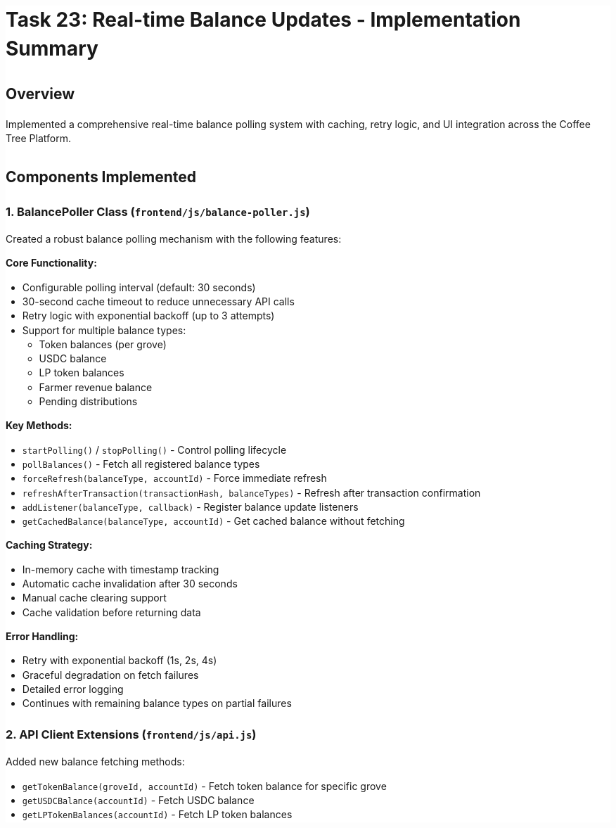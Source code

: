 # Task 23: Real-time Balance Updates - Implementation Summary

## Overview
Implemented a comprehensive real-time balance polling system with caching, retry logic, and UI integration across the Coffee Tree Platform.

## Components Implemented

### 1. BalancePoller Class (`frontend/js/balance-poller.js`)
Created a robust balance polling mechanism with the following features:

**Core Functionality:**
- Configurable polling interval (default: 30 seconds)
- 30-second cache timeout to reduce unnecessary API calls
- Retry logic with exponential backoff (up to 3 attempts)
- Support for multiple balance types:
  - Token balances (per grove)
  - USDC balance
  - LP token balances
  - Farmer revenue balance
  - Pending distributions

**Key Methods:**
- `startPolling()` / `stopPolling()` - Control polling lifecycle
- `pollBalances()` - Fetch all registered balance types
- `forceRefresh(balanceType, accountId)` - Force immediate refresh
- `refreshAfterTransaction(transactionHash, balanceTypes)` - Refresh after transaction confirmation
- `addListener(balanceType, callback)` - Register balance update listeners
- `getCachedBalance(balanceType, accountId)` - Get cached balance without fetching

**Caching Strategy:**
- In-memory cache with timestamp tracking
- Automatic cache invalidation after 30 seconds
- Manual cache clearing support
- Cache validation before returning data

**Error Handling:**
- Retry with exponential backoff (1s, 2s, 4s)
- Graceful degradation on fetch failures
- Detailed error logging
- Continues with remaining balance types on partial failures

### 2. API Client Extensions (`frontend/js/api.js`)
Added new balance fetching methods:
- `getTokenBalance(groveId, accountId)` - Fetch token balance for specific grove
- `getUSDCBalance(accountId)` - Fetch USDC balance
- `getLPTokenBalances(accountId)` - Fetch LP token balances
